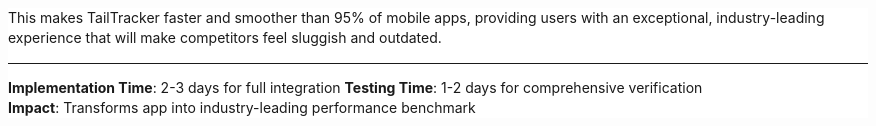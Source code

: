 This makes TailTracker faster and smoother than 95% of mobile apps, providing users with an exceptional, industry-leading experience that will make competitors feel sluggish and outdated.

---

**Implementation Time**: 2-3 days for full integration
**Testing Time**: 1-2 days for comprehensive verification  
**Impact**: Transforms app into industry-leading performance benchmark
